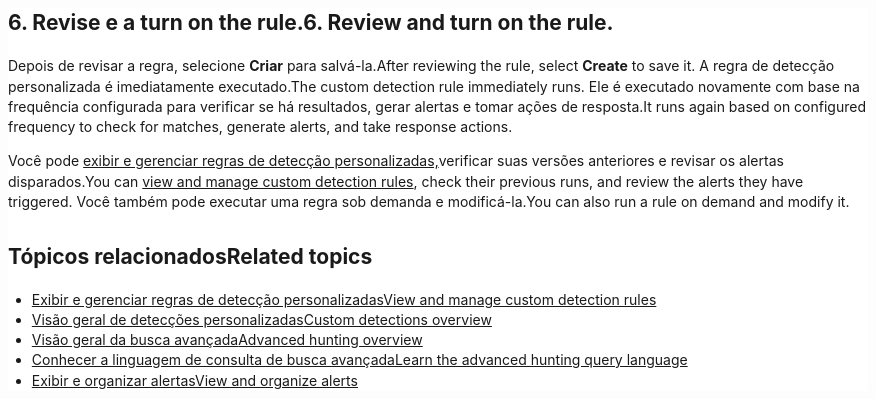 ## <a name="6-review-and-turn-on-the-rule"></a><span data-ttu-id="6588b-188">6. Revise e a turn on the rule.</span><span class="sxs-lookup"><span data-stu-id="6588b-188">6. Review and turn on the rule.</span></span>

<span data-ttu-id="6588b-189">Depois de revisar a regra, selecione **Criar** para salvá-la.</span><span class="sxs-lookup"><span data-stu-id="6588b-189">After reviewing the rule, select **Create** to save it.</span></span> <span data-ttu-id="6588b-190">A regra de detecção personalizada é imediatamente executado.</span><span class="sxs-lookup"><span data-stu-id="6588b-190">The custom detection rule immediately runs.</span></span> <span data-ttu-id="6588b-191">Ele é executado novamente com base na frequência configurada para verificar se há resultados, gerar alertas e tomar ações de resposta.</span><span class="sxs-lookup"><span data-stu-id="6588b-191">It runs again based on configured frequency to check for matches, generate alerts, and take response actions.</span></span>

<span data-ttu-id="6588b-192">Você pode [exibir e gerenciar regras de detecção personalizadas,](custom-detections-manage.md)verificar suas versões anteriores e revisar os alertas disparados.</span><span class="sxs-lookup"><span data-stu-id="6588b-192">You can [view and manage custom detection rules](custom-detections-manage.md), check their previous runs, and review the alerts they have triggered.</span></span> <span data-ttu-id="6588b-193">Você também pode executar uma regra sob demanda e modificá-la.</span><span class="sxs-lookup"><span data-stu-id="6588b-193">You can also run a rule on demand and modify it.</span></span>

## <a name="related-topics"></a><span data-ttu-id="6588b-194">Tópicos relacionados</span><span class="sxs-lookup"><span data-stu-id="6588b-194">Related topics</span></span>

- [<span data-ttu-id="6588b-195">Exibir e gerenciar regras de detecção personalizadas</span><span class="sxs-lookup"><span data-stu-id="6588b-195">View and manage custom detection rules</span></span>](custom-detections-manage.md)
- [<span data-ttu-id="6588b-196">Visão geral de detecções personalizadas</span><span class="sxs-lookup"><span data-stu-id="6588b-196">Custom detections overview</span></span>](overview-custom-detections.md)
- [<span data-ttu-id="6588b-197">Visão geral da busca avançada</span><span class="sxs-lookup"><span data-stu-id="6588b-197">Advanced hunting overview</span></span>](advanced-hunting-overview.md)
- [<span data-ttu-id="6588b-198">Conhecer a linguagem de consulta de busca avançada</span><span class="sxs-lookup"><span data-stu-id="6588b-198">Learn the advanced hunting query language</span></span>](advanced-hunting-query-language.md)
- [<span data-ttu-id="6588b-199">Exibir e organizar alertas</span><span class="sxs-lookup"><span data-stu-id="6588b-199">View and organize alerts</span></span>](alerts-queue.md)
